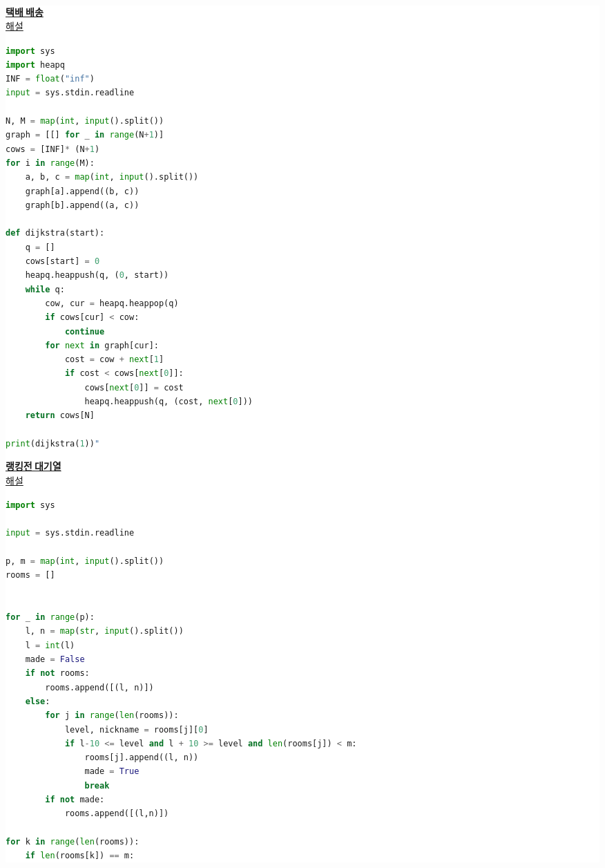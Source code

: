 [**택배 배송**](https://www.acmicpc.net/problem/5972)  
[해설](https://jaenam615.github.io/posts/boj5972/)  

```python
import sys
import heapq 
INF = float("inf")
input = sys.stdin.readline

N, M = map(int, input().split())
graph = [[] for _ in range(N+1)] 
cows = [INF]* (N+1)
for i in range(M):
    a, b, c = map(int, input().split())
    graph[a].append((b, c))
    graph[b].append((a, c))

def dijkstra(start):
    q = []
    cows[start] = 0
    heapq.heappush(q, (0, start))
    while q:
        cow, cur = heapq.heappop(q)
        if cows[cur] < cow:
            continue
        for next in graph[cur]:
            cost = cow + next[1]
            if cost < cows[next[0]]:
                cows[next[0]] = cost
                heapq.heappush(q, (cost, next[0]))
    return cows[N]

print(dijkstra(1))"
```

[**랭킹전 대기열**](https://www.acmicpc.net/problem/20006)  
[해설](https://jaenam615.github.io/posts/boj20006/)  

```python
import sys

input = sys.stdin.readline

p, m = map(int, input().split())
rooms = []


for _ in range(p):
    l, n = map(str, input().split())
    l = int(l)
    made = False
    if not rooms:
        rooms.append([(l, n)])
    else:
        for j in range(len(rooms)):
            level, nickname = rooms[j][0]
            if l-10 <= level and l + 10 >= level and len(rooms[j]) < m:
                rooms[j].append((l, n))
                made = True
                break
        if not made:
            rooms.append([(l,n)])    

for k in range(len(rooms)):
    if len(rooms[k]) == m:
```